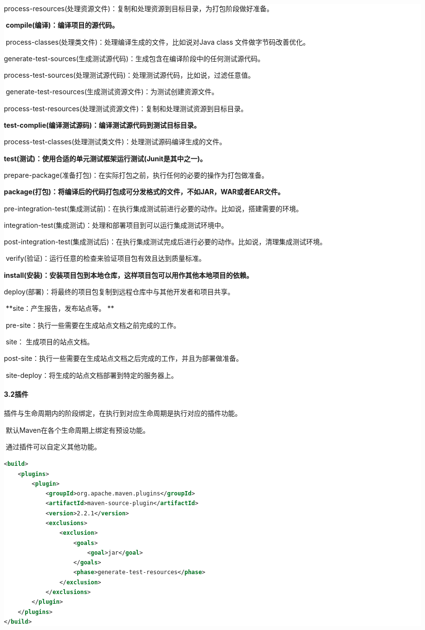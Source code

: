 ​			process-resources(处理资源文件)：复制和处理资源到目标目录，为打包阶段做好准备。

​			**compile(编译)：编译项目的源代码。**

​			process-classes(处理类文件)：处理编译生成的文件，比如说对Java class 文件做字节码改善优化。

​			 generate-test-sources(生成测试源代码)：生成包含在编译阶段中的任何测试源代码。

​			process-test-sources(处理测试源代码)：处理测试源代码，比如说，过滤任意值。

​			generate-test-resources(生成测试资源文件)：为测试创建资源文件。

​			process-test-resources(处理测试资源文件)：复制和处理测试资源到目标目录。

​			**test-complie(编译测试源码)：编译测试源代码到测试目标目录。**

​			process-test-classes(处理测试类文件)：处理测试源码编译生成的文件。

​			**test(测试)：使用合适的单元测试框架运行测试(Junit是其中之一)。**

​			prepare-package(准备打包)：在实际打包之前，执行任何的必要的操作为打包做准备。

​			**package(打包)：将编译后的代码打包成可分发格式的文件，不如JAR，WAR或者EAR文件。**

​			pre-integration-test(集成测试前)：在执行集成测试前进行必要的动作。比如说，搭建需要的环境。

​			integration-test(集成测试)：处理和部署项目到可以运行集成测试环境中。

​			post-integration-test(集成测试后)：在执行集成测试完成后进行必要的动作。比如说，清理集成测试环境。

​			verify(验证)：运行任意的检查来验证项目包有效且达到质量标准。

​			**install(安装)：安装项目包到本地仓库，这样项目包可以用作其他本地项目的依赖。**

​			deploy(部署)：将最终的项目包复制到远程仓库中与其他开发者和项目共享。

​		**site：产生报告，发布站点等。	**	

​			pre-site：执行一些需要在生成站点文档之前完成的工作。

​			site：	生成项目的站点文档。

​			post-site：执行一些需要在生成站点文档之后完成的工作，并且为部署做准备。

​			site-deploy：将生成的站点文档部署到特定的服务器上。

#### 	3.2插件

​		插件与生命周期内的阶段绑定，在执行到对应生命周期是执行对应的插件功能。

​		默认Maven在各个生命周期上绑定有预设功能。

​		通过插件可以自定义其他功能。

```xml
<build>
    <plugins>
        <plugin>
            <groupId>org.apache.maven.plugins</groupId>
            <artifactId>maven-source-plugin</artifactId>
            <version>2.2.1</version>
            <exclusions>
                <exclusion>
                    <goals>
                        <goal>jar</goal>
                    </goals>
                    <phase>generate-test-resources</phase>
                </exclusion>
            </exclusions>
        </plugin>
    </plugins>
</build>
```
